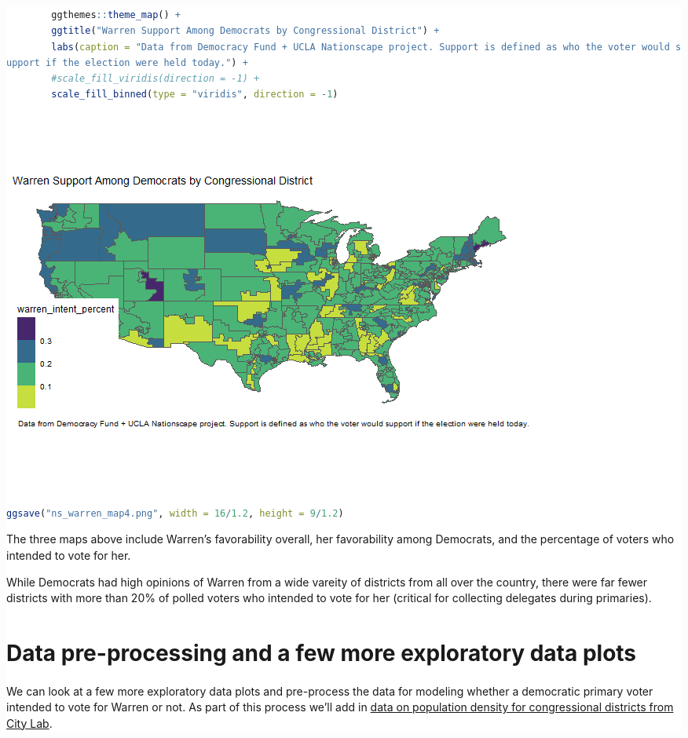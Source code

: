 ``` r
        ggthemes::theme_map() +
        ggtitle("Warren Support Among Democrats by Congressional District") +
        labs(caption = "Data from Democracy Fund + UCLA Nationscape project. Support is defined as who the voter would support if the election were held today.") +
        #scale_fill_viridis(direction = -1) +
        scale_fill_binned(type = "viridis", direction = -1)
```

![](nationscape_files/figure-gfm/unnamed-chunk-4-3.png)

``` r
ggsave("ns_warren_map4.png", width = 16/1.2, height = 9/1.2)
```

The three maps above include Warren’s favorability overall, her
favorability among Democrats, and the percentage of voters who intended
to vote for her.

While Democrats had high opinions of Warren from a wide vareity of
districts from all over the country, there were far fewer districts with
more than 20% of polled voters who intended to vote for her (critical
for collecting delegates during primaries).

# Data pre-processing and a few more exploratory data plots

We can look at a few more exploratory data plots and pre-process the
data for modeling whether a democratic primary voter intended to vote
for Warren or not. As part of this process we’ll add in [data on
population density for congressional districts from City
Lab](https://www.citylab.com/equity/2018/11/citylab-congressional-density-index/575749/).
